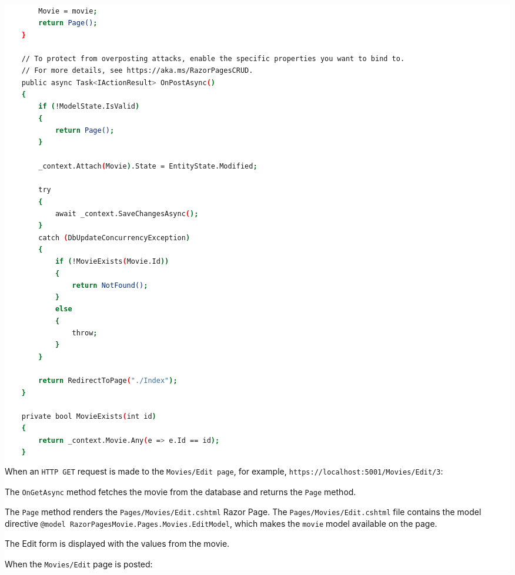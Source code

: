 ```bash
        Movie = movie;
        return Page();
    }

    // To protect from overposting attacks, enable the specific properties you want to bind to.
    // For more details, see https://aka.ms/RazorPagesCRUD.
    public async Task<IActionResult> OnPostAsync()
    {
        if (!ModelState.IsValid)
        {
            return Page();
        }

        _context.Attach(Movie).State = EntityState.Modified;

        try
        {
            await _context.SaveChangesAsync();
        }
        catch (DbUpdateConcurrencyException)
        {
            if (!MovieExists(Movie.Id))
            {
                return NotFound();
            }
            else
            {
                throw;
            }
        }

        return RedirectToPage("./Index");
    }

    private bool MovieExists(int id)
    {
        return _context.Movie.Any(e => e.Id == id);
    }
```

When an ``HTTP GET`` request is made to the ``Movies/Edit page``, for example, ``https://localhost:5001/Movies/Edit/3``:

The ``OnGetAsync`` method fetches the movie from the database and returns the ``Page`` method.

The ``Page`` method renders the ``Pages/Movies/Edit.cshtml`` Razor Page. The ``Pages/Movies/Edit.cshtml`` file contains the model directive ``@model RazorPagesMovie.Pages.Movies.EditModel``, which makes the ``movie`` model available on the page.

The Edit form is displayed with the values from the movie.

When the ``Movies/Edit`` page is posted:
